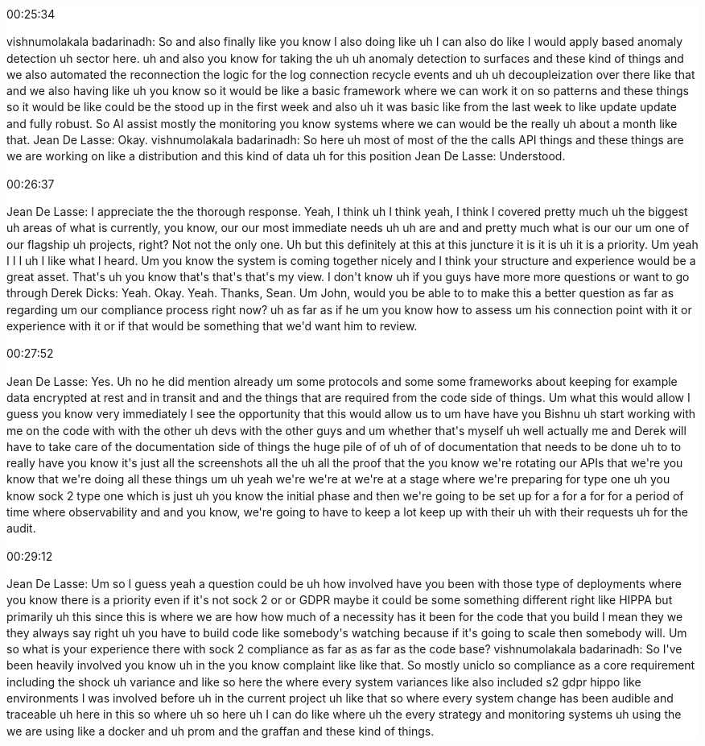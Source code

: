  
00:25:34
 
vishnumolakala badarinadh: So and also finally like you know I also doing like uh I can also do like I would apply based anomaly detection uh sector here. uh and also you know for taking the uh uh anomaly detection to surfaces and these kind of things and we also automated the reconnection the logic for the log connection recycle events and uh uh decoupleization over there like that and we also having like uh you know so it would be like a basic framework where we can work it on so patterns and these things so it would be like could be the stood up in the first week and also uh it was basic like from the last week to like update update and fully robust. So AI assist mostly the monitoring you know systems where we can would be the really uh about a month like that.
Jean De Lasse: Okay.
vishnumolakala badarinadh: So here uh most of most of the the calls API things and these things are we are working on like a distribution and this kind of data uh for this position
Jean De Lasse: Understood.
 
 
00:26:37
 
Jean De Lasse: I appreciate the the thorough response. Yeah, I think uh I think yeah, I think I covered pretty much uh the biggest uh areas of what is currently, you know, our our most immediate needs uh uh are and and pretty much what is our our um one of our flagship uh projects, right? Not not the only one. Uh but this definitely at this at this juncture it is it is uh it is a priority. Um yeah I I I uh I like what I heard. Um you know the system is coming together nicely and I think your structure and experience would be a great asset. That's uh you know that's that's that's my view. I don't know uh if you guys have more more questions or want to go through
Derek Dicks: Yeah. Okay. Yeah. Thanks, Sean. Um John, would you be able to to make this a better question as far as regarding um our compliance process right now? uh as far as if he um you know how to assess um his connection point with it or experience with it or if that would be something that we'd want him to review.
 
 
00:27:52
 
Jean De Lasse: Yes. Uh no he did mention already um some protocols and some some frameworks about keeping for example data encrypted at rest and in transit and and the things that are required from the code side of things. Um what this would allow I guess you know very immediately I see the opportunity that this would allow us to um have have you Bishnu uh start working with me on the code with with the other uh devs with the other guys and um whether that's myself uh well actually me and Derek will have to take care of the documentation side of things the huge pile of of uh of of documentation that needs to be done uh to to really have you know it's just all the screenshots all the uh all the proof that the you know we're rotating our APIs that we're you know that we're doing all these things um uh yeah we're we're at we're at a stage where we're preparing for type one uh you know sock 2 type one which is just uh you know the initial phase and then we're going to be set up for a for a for for a period of time where observability and and you know, we're going to have to keep a lot keep up with their uh with their requests uh for the audit.
 
 
00:29:12
 
Jean De Lasse: Um so I guess yeah a question could be uh how involved have you been with those type of deployments where you know there is a priority even if it's not sock 2 or or GDPR maybe it could be some something different right like HIPPA but primarily uh this since this is where we are how how much of a necessity has it been for the code that you build I mean they we they always say right uh you have to build code like somebody's watching because if it's going to scale then somebody will. Um so what is your experience there with sock 2 compliance as far as as far as the code base?
vishnumolakala badarinadh: So I've been heavily involved you know uh in the you know complaint like like that. So mostly uniclo so compliance as a core requirement including the shock uh variance and like so here the where every system variances like also included s2 gdpr hippo like environments I was involved before uh in the current project uh like that so where every system change has been audible and traceable uh here in this so where uh so here uh I can do like where uh the every strategy and monitoring systems uh using the we are using like a docker and uh prom and the graffan and these kind of things.
 
